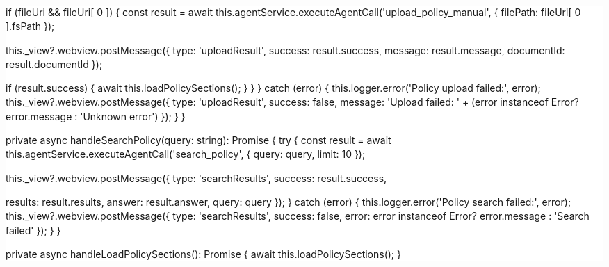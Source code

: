 if (fileUri && fileUri[ 0 ]) {
const result = await this.agentService.executeAgentCall('upload_policy_manual', {
filePath: fileUri[ 0 ].fsPath
});

this._view?.webview.postMessage({
type: 'uploadResult',
success: result.success,
message: result.message,
documentId: result.documentId
});

if (result.success) {
await this.loadPolicySections();
}
}
} catch (error) {
this.logger.error('Policy upload failed:', error);
this._view?.webview.postMessage({
type: 'uploadResult',
success: false,
message: 'Upload failed: ' + (error instanceof Error? error.message : 'Unknown error')
});
}
}

private async handleSearchPolicy(query: string): Promise<void> {
try {
const result = await this.agentService.executeAgentCall('search_policy', {
query: query,
limit: 10
});

this._view?.webview.postMessage({
type: 'searchResults',
success: result.success,

results: result.results,
answer: result.answer,
query: query
});
} catch (error) {
this.logger.error('Policy search failed:', error);
this._view?.webview.postMessage({
type: 'searchResults',
success: false,
error: error instanceof Error? error.message : 'Search failed'
});
}
}

private async handleLoadPolicySections(): Promise<void> {
await this.loadPolicySections();
}
